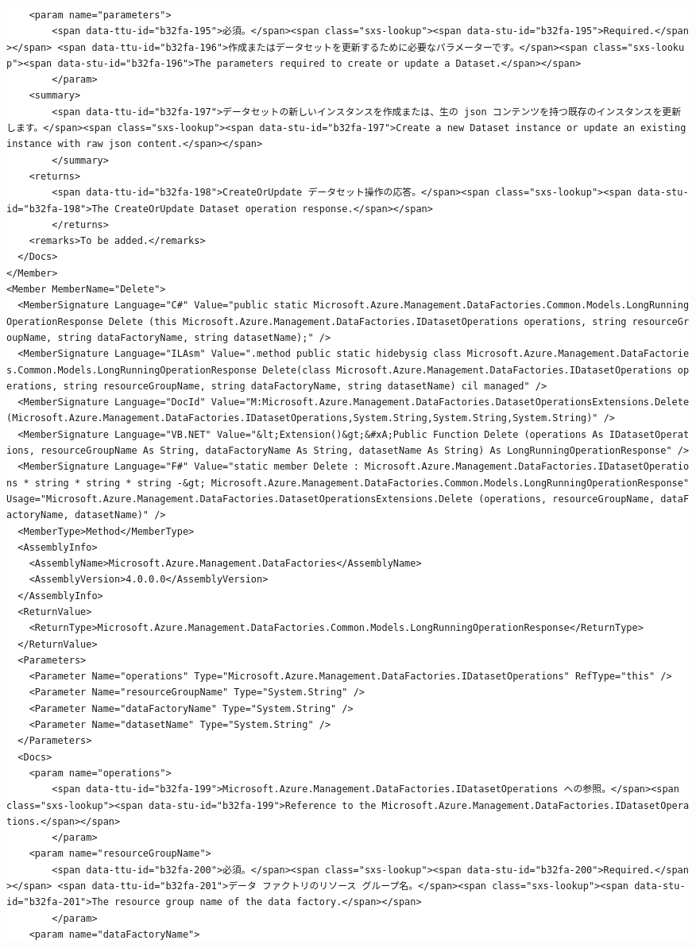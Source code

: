         <param name="parameters">
            <span data-ttu-id="b32fa-195">必須。</span><span class="sxs-lookup"><span data-stu-id="b32fa-195">Required.</span></span> <span data-ttu-id="b32fa-196">作成またはデータセットを更新するために必要なパラメーターです。</span><span class="sxs-lookup"><span data-stu-id="b32fa-196">The parameters required to create or update a Dataset.</span></span>
            </param>
        <summary>
            <span data-ttu-id="b32fa-197">データセットの新しいインスタンスを作成または、生の json コンテンツを持つ既存のインスタンスを更新します。</span><span class="sxs-lookup"><span data-stu-id="b32fa-197">Create a new Dataset instance or update an existing instance with raw json content.</span></span>
            </summary>
        <returns>
            <span data-ttu-id="b32fa-198">CreateOrUpdate データセット操作の応答。</span><span class="sxs-lookup"><span data-stu-id="b32fa-198">The CreateOrUpdate Dataset operation response.</span></span>
            </returns>
        <remarks>To be added.</remarks>
      </Docs>
    </Member>
    <Member MemberName="Delete">
      <MemberSignature Language="C#" Value="public static Microsoft.Azure.Management.DataFactories.Common.Models.LongRunningOperationResponse Delete (this Microsoft.Azure.Management.DataFactories.IDatasetOperations operations, string resourceGroupName, string dataFactoryName, string datasetName);" />
      <MemberSignature Language="ILAsm" Value=".method public static hidebysig class Microsoft.Azure.Management.DataFactories.Common.Models.LongRunningOperationResponse Delete(class Microsoft.Azure.Management.DataFactories.IDatasetOperations operations, string resourceGroupName, string dataFactoryName, string datasetName) cil managed" />
      <MemberSignature Language="DocId" Value="M:Microsoft.Azure.Management.DataFactories.DatasetOperationsExtensions.Delete(Microsoft.Azure.Management.DataFactories.IDatasetOperations,System.String,System.String,System.String)" />
      <MemberSignature Language="VB.NET" Value="&lt;Extension()&gt;&#xA;Public Function Delete (operations As IDatasetOperations, resourceGroupName As String, dataFactoryName As String, datasetName As String) As LongRunningOperationResponse" />
      <MemberSignature Language="F#" Value="static member Delete : Microsoft.Azure.Management.DataFactories.IDatasetOperations * string * string * string -&gt; Microsoft.Azure.Management.DataFactories.Common.Models.LongRunningOperationResponse" Usage="Microsoft.Azure.Management.DataFactories.DatasetOperationsExtensions.Delete (operations, resourceGroupName, dataFactoryName, datasetName)" />
      <MemberType>Method</MemberType>
      <AssemblyInfo>
        <AssemblyName>Microsoft.Azure.Management.DataFactories</AssemblyName>
        <AssemblyVersion>4.0.0.0</AssemblyVersion>
      </AssemblyInfo>
      <ReturnValue>
        <ReturnType>Microsoft.Azure.Management.DataFactories.Common.Models.LongRunningOperationResponse</ReturnType>
      </ReturnValue>
      <Parameters>
        <Parameter Name="operations" Type="Microsoft.Azure.Management.DataFactories.IDatasetOperations" RefType="this" />
        <Parameter Name="resourceGroupName" Type="System.String" />
        <Parameter Name="dataFactoryName" Type="System.String" />
        <Parameter Name="datasetName" Type="System.String" />
      </Parameters>
      <Docs>
        <param name="operations">
            <span data-ttu-id="b32fa-199">Microsoft.Azure.Management.DataFactories.IDatasetOperations への参照。</span><span class="sxs-lookup"><span data-stu-id="b32fa-199">Reference to the Microsoft.Azure.Management.DataFactories.IDatasetOperations.</span></span>
            </param>
        <param name="resourceGroupName">
            <span data-ttu-id="b32fa-200">必須。</span><span class="sxs-lookup"><span data-stu-id="b32fa-200">Required.</span></span> <span data-ttu-id="b32fa-201">データ ファクトリのリソース グループ名。</span><span class="sxs-lookup"><span data-stu-id="b32fa-201">The resource group name of the data factory.</span></span>
            </param>
        <param name="dataFactoryName">